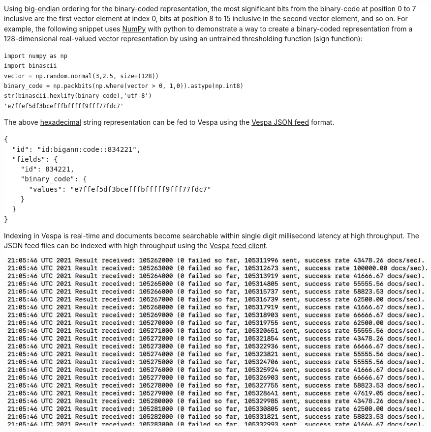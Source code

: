 Using <a href="https://en.wikipedia.org/wiki/Endianness">big-endian</a> ordering for the binary-coded representation, the
most significant bits from the binary-code at position 0 to 7 inclusive are the first
vector element at index 0, bits at position 8 to 15 inclusive in the second
vector element, and so on. For example, the following snippet uses <a href="https://numpy.org/">NumPy</a>
with python to
demonstrate a way to create a binary-coded representation from a 128-dimensional
real-valued vector representation by using an untrained thresholding function (sign
function):

```
import numpy as np
import binascii
vector = np.random.normal(3,2.5, size=(128))
binary_code = np.packbits(np.where(vector > 0, 1,0)).astype(np.int8)
str(binascii.hexlify(binary_code),'utf-8')
'e7ffef5df3bcefffbfffff9fff77fdc7'
```
The above <a href="https://en.wikipedia.org/wiki/Hexadecimal">hexadecimal</a> string representation 
can be fed to Vespa using the <a href="https://docs.vespa.ai/en/reference/document-json-format.html#tensor">
Vespa JSON feed</a> format. 

<pre>
{
  "id": "id:bigann:code::834221",
  "fields": {
    "id": 834221,
    "binary_code": {
      "values": "e7ffef5df3bcefffbfffff9fff77fdc7"
    }
  } 
}
</pre>

Indexing in Vespa is real-time and documents become searchable within single digit 
millisecond latency at high throughput. The JSON feed files can be indexed with 
high throughput using the <a href="https://docs.vespa.ai/en/vespa-feed-client.html">
Vespa feed client</a>.

<img src="/assets/2021-12-03-binary-codes/feeding.gif"/>
